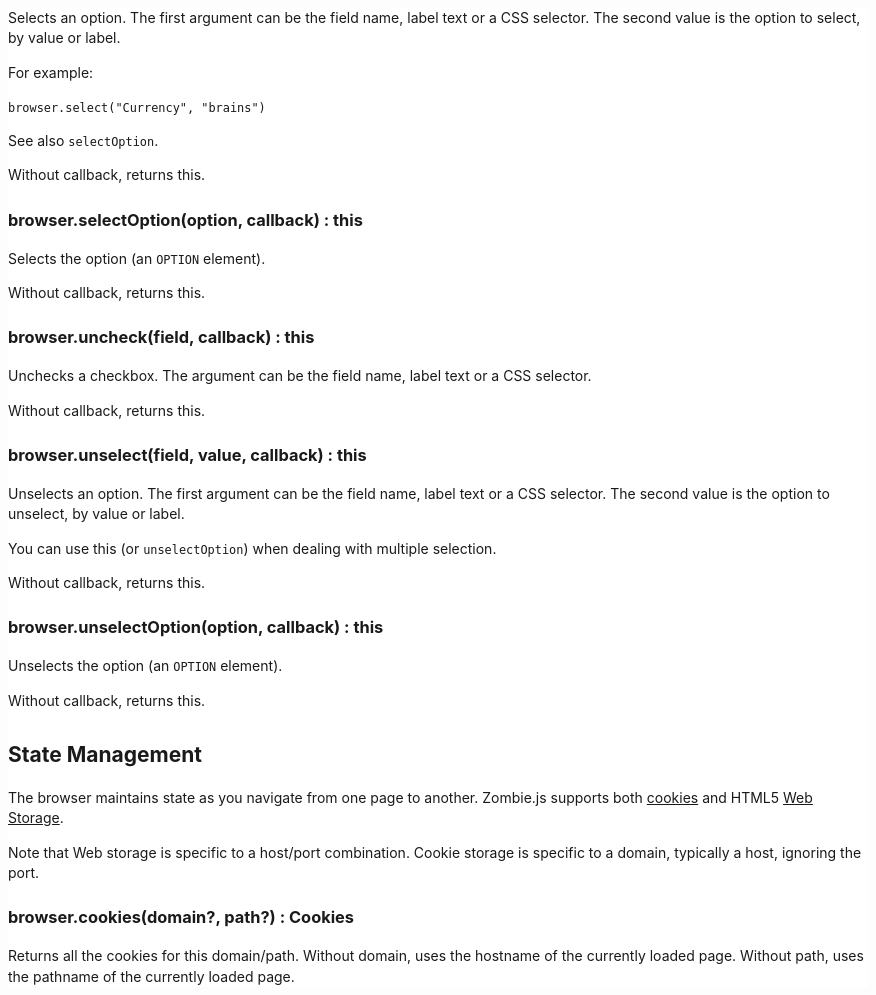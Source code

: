 Selects an option.  The first argument can be the field name, label text or a CSS selector.  The second value is the
option to select, by value or label.

For example:

    browser.select("Currency", "brains")

See also `selectOption`.

Without callback, returns this.

### browser.selectOption(option, callback) : this

Selects the option (an `OPTION` element).

Without callback, returns this.

### browser.uncheck(field, callback) : this

Unchecks a checkbox.  The argument can be the field name, label text or a CSS selector.

Without callback, returns this.

### browser.unselect(field, value, callback) : this
 
Unselects an option.  The first argument can be the field name, label text or a CSS selector.  The second value is the
option to unselect, by value or label.

You can use this (or `unselectOption`) when dealing with multiple selection.

Without callback, returns this.

### browser.unselectOption(option, callback) : this

Unselects the option (an `OPTION` element).

Without callback, returns this.


## State Management

The browser maintains state as you navigate from one page to another.  Zombie.js supports both
[cookies](http://www.ietf.org/rfc/rfc2109.txt) and HTML5 [Web Storage](http://dev.w3.org/html5/webstorage/).

Note that Web storage is specific to a host/port combination.  Cookie storage is specific to a domain, typically a host,
ignoring the port.

### browser.cookies(domain?, path?) : Cookies

Returns all the cookies for this domain/path.  Without domain, uses the hostname of the currently loaded page.  Without
path, uses the pathname of the currently loaded page.
